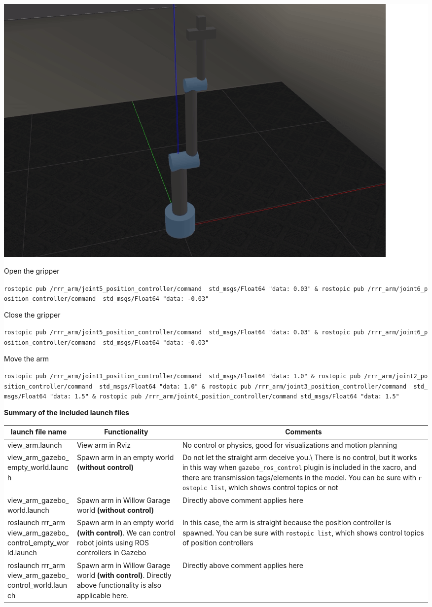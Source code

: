 ![](./img/open_gripper_picknplace.gif)

Open the gripper
```
rostopic pub /rrr_arm/joint5_position_controller/command  std_msgs/Float64 "data: 0.03" & rostopic pub /rrr_arm/joint6_position_controller/command  std_msgs/Float64 "data: -0.03"
```
Close the gripper
```
rostopic pub /rrr_arm/joint5_position_controller/command  std_msgs/Float64 "data: 0.03" & rostopic pub /rrr_arm/joint6_position_controller/command  std_msgs/Float64 "data: -0.03"
```

Move the arm
```
rostopic pub /rrr_arm/joint1_position_controller/command  std_msgs/Float64 "data: 1.0" & rostopic pub /rrr_arm/joint2_position_controller/command  std_msgs/Float64 "data: 1.0" & rostopic pub /rrr_arm/joint3_position_controller/command  std_msgs/Float64 "data: 1.5" & rostopic pub /rrr_arm/joint4_position_controller/command std_msgs/Float64 "data: 1.5"
```

**Summary of the included launch files**

| launch file name | Functionality | Comments |
| ------------- | ------------- | ------------- |
| view_arm.launch  | View arm in Rviz  | No control or physics, good for visualizations and motion planning  |
| view_arm_gazebo_empty_world.launch  | Spawn arm in an empty world **(without control)** | Do not let the straight arm deceive you.\ There is no control, but it works in this way when `gazebo_ros_control` plugin is included in the xacro, and there are transmission tags/elements in the model. You can be sure with `rostopic list`, which shows control topics or not  |
| view_arm_gazebo_world.launch  | Spawn arm in Willow Garage world **(without control)** | Directly above comment applies here  |
| roslaunch rrr_arm view_arm_gazebo_control_empty_world.launch  | Spawn arm in an empty world **(with control)**. We can control robot joints using ROS controllers in Gazebo  | In this case, the arm is straight because the position controller is spawned. You can be sure with `rostopic list`, which shows control topics of position controllers  |
| roslaunch rrr_arm view_arm_gazebo_control_world.launch  | Spawn arm in Willow Garage world **(with control)**. Directly above functionality is also applicable here.  | Directly above comment applies here  |
